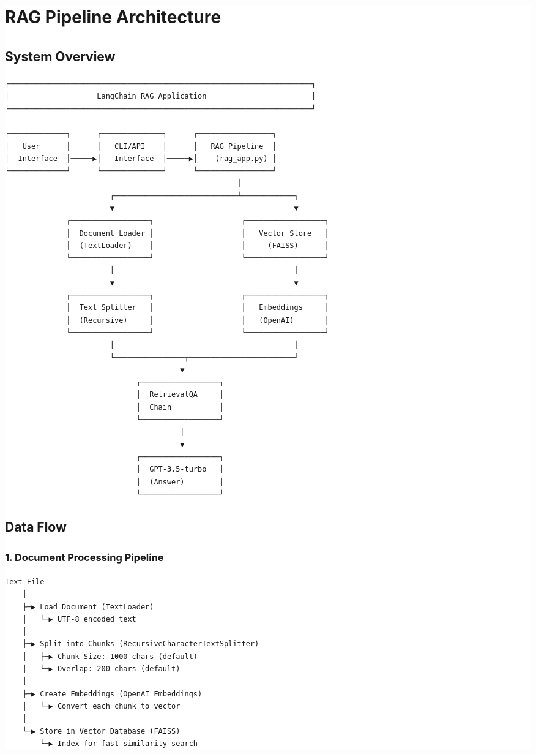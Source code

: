 # RAG Pipeline Architecture

## System Overview

```
┌─────────────────────────────────────────────────────────────────────┐
│                    LangChain RAG Application                        │
└─────────────────────────────────────────────────────────────────────┘

┌─────────────┐      ┌──────────────┐      ┌─────────────────┐
│   User      │      │   CLI/API    │      │   RAG Pipeline  │
│  Interface  │─────▶│   Interface  │─────▶│    (rag_app.py) │
└─────────────┘      └──────────────┘      └─────────────────┘
                                                     │
                        ┌────────────────────────────┴────────────┐
                        ▼                                         ▼
              ┌──────────────────┐                    ┌──────────────────┐
              │  Document Loader │                    │   Vector Store   │
              │  (TextLoader)    │                    │     (FAISS)      │
              └──────────────────┘                    └──────────────────┘
                        │                                         │
                        ▼                                         ▼
              ┌──────────────────┐                    ┌──────────────────┐
              │  Text Splitter   │                    │   Embeddings     │
              │  (Recursive)     │                    │   (OpenAI)       │
              └──────────────────┘                    └──────────────────┘
                        │                                         │
                        └────────────────┬────────────────────────┘
                                        ▼
                              ┌──────────────────┐
                              │  RetrievalQA     │
                              │  Chain           │
                              └──────────────────┘
                                        │
                                        ▼
                              ┌──────────────────┐
                              │  GPT-3.5-turbo   │
                              │  (Answer)        │
                              └──────────────────┘
```

## Data Flow

### 1. Document Processing Pipeline

```
Text File
    │
    ├─▶ Load Document (TextLoader)
    │   └─▶ UTF-8 encoded text
    │
    ├─▶ Split into Chunks (RecursiveCharacterTextSplitter)
    │   ├─▶ Chunk Size: 1000 chars (default)
    │   └─▶ Overlap: 200 chars (default)
    │
    ├─▶ Create Embeddings (OpenAI Embeddings)
    │   └─▶ Convert each chunk to vector
    │
    └─▶ Store in Vector Database (FAISS)
        └─▶ Index for fast similarity search
```
